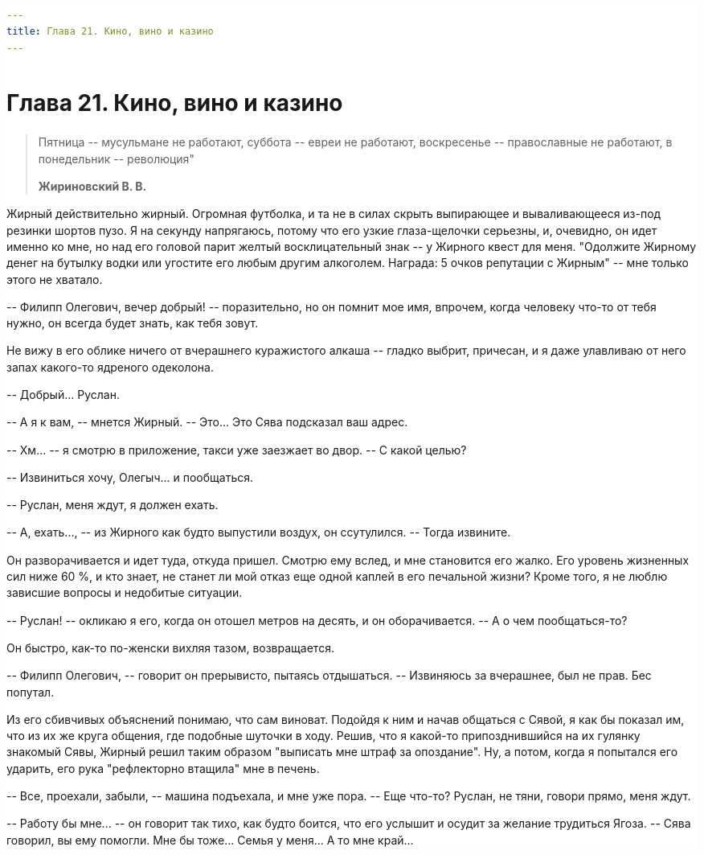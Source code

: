 ```yaml
---
title: Глава 21. Кино, вино и казино
---
```

# Глава 21. Кино, вино и казино

> Пятница -- мусульмане не работают, суббота -- евреи не работают, воскресенье -- православные не работают, в понедельник -- революция"
>
> **Жириновский В. В.**

Жирный действительно жирный. Огромная футболка, и та не в силах скрыть выпирающее и вываливающееся из-под резинки шортов пузо. Я на секунду напрягаюсь, потому что его узкие глаза-щелочки серьезны, и, очевидно, он идет именно ко мне, но над его головой парит желтый восклицательный знак -- у Жирного квест для меня. "Одолжите Жирному денег на бутылку водки или угостите его любым другим алкоголем. Награда: 5 очков репутации с Жирным" -- мне только этого не хватало.

-- Филипп Олегович, вечер добрый! -- поразительно, но он помнит мое имя, впрочем, когда человеку что-то от тебя нужно, он всегда будет знать, как тебя зовут.

Не вижу в его облике ничего от вчерашнего куражистого алкаша -- гладко выбрит, причесан, и я даже улавливаю от него запах какого-то ядреного одеколона.

-- Добрый... Руслан.

-- А я к вам, -- мнется Жирный. -- Это... Это Сява подсказал ваш адрес.

-- Хм... -- я смотрю в приложение, такси уже заезжает во двор. -- С какой целью?

-- Извиниться хочу, Олегыч... и пообщаться.

-- Руслан, меня ждут, я должен ехать.

-- А, ехать..., -- из Жирного как будто выпустили воздух, он ссутулился. -- Тогда извините.

Он разворачивается и идет туда, откуда пришел. Смотрю ему вслед, и мне становится его жалко. Его уровень жизненных сил ниже 60 %, и кто знает, не станет ли мой отказ еще одной каплей в его печальной жизни? Кроме того, я не люблю зависшие вопросы и недобитые ситуации.

-- Руслан! -- окликаю я его, когда он отошел метров на десять, и он оборачивается. -- А о чем пообщаться-то?

Он быстро, как-то по-женски вихляя тазом, возвращается.

-- Филипп Олегович, -- говорит он прерывисто, пытаясь отдышаться. -- Извиняюсь за вчерашнее, был не прав. Бес попутал.

Из его сбивчивых объяснений понимаю, что сам виноват. Подойдя к ним и начав общаться с Сявой, я как бы показал им, что из их же круга общения, где подобные шуточки в ходу. Решив, что я какой-то припозднившийся на их гулянку знакомый Сявы, Жирный решил таким образом "выписать мне штраф за опоздание". Ну, а потом, когда я попытался его ударить, его рука "рефлекторно втащила" мне в печень.

-- Все, проехали, забыли, -- машина подъехала, и мне уже пора. -- Еще что-то? Руслан, не тяни, говори прямо, меня ждут.

-- Работу бы мне... -- он говорит так тихо, как будто боится, что его услышит и осудит за желание трудиться Ягоза. -- Сява говорил, вы ему помогли. Мне бы тоже... Семья у меня... А то мне край...
